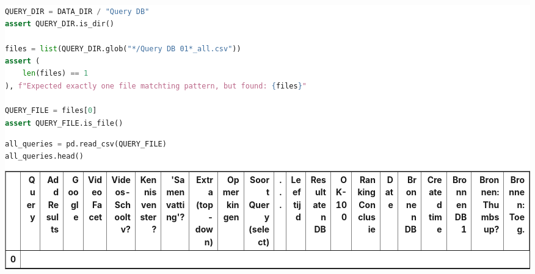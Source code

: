 


```python
QUERY_DIR = DATA_DIR / "Query DB"
assert QUERY_DIR.is_dir()

files = list(QUERY_DIR.glob("*/Query DB 01*_all.csv"))
assert (
    len(files) == 1
), f"Expected exactly one file matchting pattern, but found: {files}"

QUERY_FILE = files[0]
assert QUERY_FILE.is_file()
```


```python
all_queries = pd.read_csv(QUERY_FILE)
all_queries.head()
```




<div>
<style scoped>
    .dataframe tbody tr th:only-of-type {
        vertical-align: middle;
    }

    .dataframe tbody tr th {
        vertical-align: top;
    }

    .dataframe thead th {
        text-align: right;
    }
</style>
<table border="1" class="dataframe">
  <thead>
    <tr style="text-align: right;">
      <th></th>
      <th>Query</th>
      <th>Add Results</th>
      <th>Google</th>
      <th>Video Facet</th>
      <th>Videos-Schooltv?</th>
      <th>Kennisvenster?</th>
      <th>'Samenvatting'?</th>
      <th>Extra (top-down)</th>
      <th>Opmerkingen</th>
      <th>Soort Query (select)</th>
      <th>...</th>
      <th>Leeftijd</th>
      <th>Resultaten DB</th>
      <th>OK-100</th>
      <th>Ranking Conclusie</th>
      <th>Date</th>
      <th>Bronnen DB</th>
      <th>Created time</th>
      <th>Bronnen DB 1</th>
      <th>Bronnen: Thumbs up?</th>
      <th>Bronnen: Toeg.</th>
    </tr>
  </thead>
  <tbody>
    <tr>
      <th>0</th>